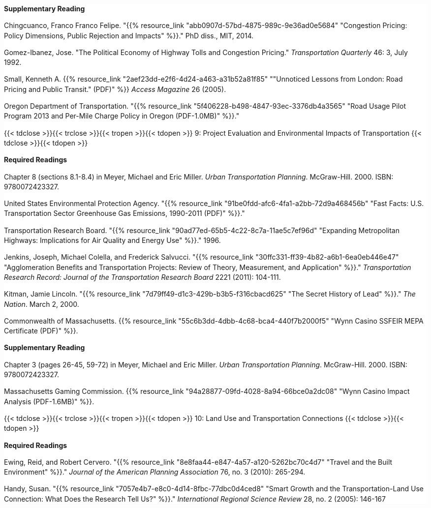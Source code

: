 **Supplementary Reading**

Chingcuanco, Franco Franco Felipe. "{{% resource_link "abb0907d-57bd-4875-989c-9e36ad0e5684" "Congestion Pricing: Policy Dimensions, Public Rejection and Impacts" %}}." PhD diss., MIT, 2014.

Gomez-Ibanez, Jose. "The Political Economy of Highway Tolls and Congestion Pricing." *Transportation Quarterly* 46: 3, July 1992.

Small, Kenneth A. {{% resource_link "2aef23dd-e2f6-4d24-a463-a31b52a81f85" "\"Unnoticed Lessons from London: Road Pricing and Public Transit.\" (PDF)" %}} *Access Magazine* 26 (2005).

Oregon Department of Transportation. "{{% resource_link "5f406228-b498-4847-93ec-3376db4a3565" "Road Usage Pilot Program 2013 and Per-Mile Charge Policy in Oregon (PDF-1.0MB)" %}}."

{{< tdclose >}}{{< trclose >}}{{< tropen >}}{{< tdopen >}}
9: Project Evaluation and Environmental Impacts of Transportation
{{< tdclose >}}{{< tdopen >}}

**Required Readings**

Chapter 8 (sections 8.1-8.4) in Meyer, Michael and Eric Miller. *Urban Transportation Planning*. McGraw-Hill. 2000. ISBN: 9780072423327.

United States Environmental Protection Agency. "{{% resource_link "91be0fdd-afc6-4fa1-a2bb-72d9a468456b" "Fast Facts: U.S. Transportation Sector Greenhouse Gas Emissions, 1990-2011 (PDF)" %}}."

Transportation Research Board. "{{% resource_link "90ad77ed-65b5-4c22-8c7a-11ae5c7ef96d" "Expanding Metropolitan Highways: Implications for Air Quality and Energy Use" %}}." 1996.

Jenkins, Joseph, Michael Colella, and Frederick Salvucci. "{{% resource_link "30ffc331-ff39-4b82-a6b1-6ea0eb446e47" "Agglomeration Benefits and Transportation Projects: Review of Theory, Measurement, and Application" %}}." *Transportation Research Record: Journal of the Transportation Research Board* 2221 (2011): 104-111.

Kitman, Jamie Lincoln. "{{% resource_link "7d79ff49-d1c3-429b-b3b5-f316cbacd625" "The Secret History of Lead" %}}." *The Nation*. March 2, 2000.

Commonwealth of Massachusetts. {{% resource_link "55c6b3dd-4dbb-4c68-bca4-440f7b2000f5" "Wynn Casino SSFEIR MEPA Certificate (PDF)" %}}.

**Supplementary Reading**

Chapter 3 (pages 26-45, 59-72) in Meyer, Michael and Eric Miller. *Urban Transportation Planning*. McGraw-Hill. 2000. ISBN: 9780072423327.

Massachusetts Gaming Commission. {{% resource_link "94a28877-09fd-4028-8a94-66bce0a2dc08" "Wynn Casino Impact Analysis (PDF-1.6MB)" %}}.

{{< tdclose >}}{{< trclose >}}{{< tropen >}}{{< tdopen >}}
10: Land Use and Transportation Connections
{{< tdclose >}}{{< tdopen >}}

**Required Readings**

Ewing, Reid, and Robert Cervero. "{{% resource_link "8e8faa44-e847-4a57-a120-5262bc70c4d7" "Travel and the Built Environment" %}}." *Journal of the American Planning Association* 76, no. 3 (2010): 265-294.

Handy, Susan. "{{% resource_link "7057e4b7-e8c0-4d14-8fbc-77dbc0d4ced8" "Smart Growth and the Transportation-Land Use Connection: What Does the Research Tell Us?" %}}." *International Regional Science Review* 28, no. 2 (2005): 146-167
